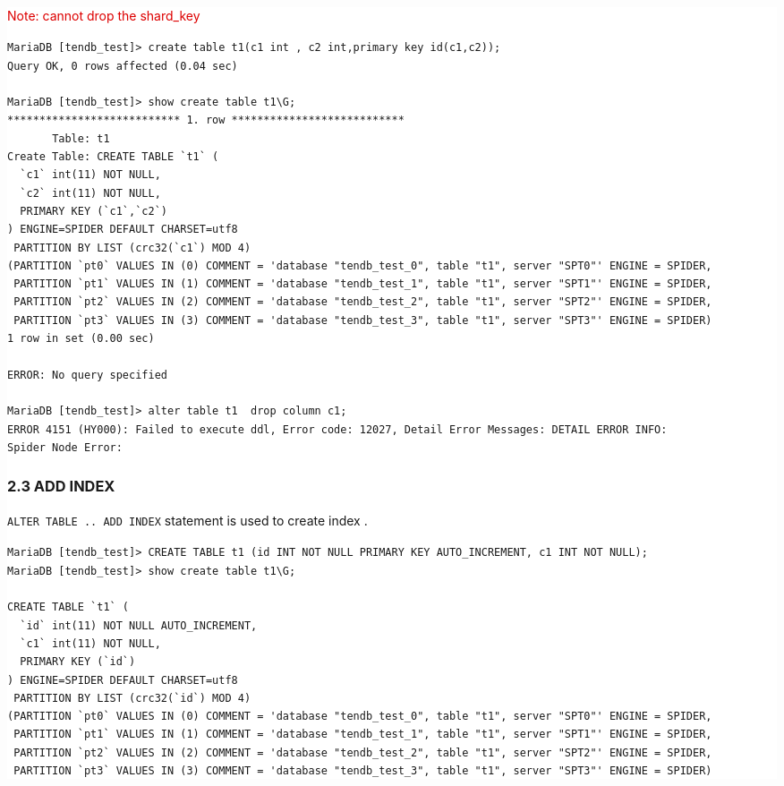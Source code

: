 
<font color="#dd0000">Note:  cannot drop the shard_key</font>   
```
MariaDB [tendb_test]> create table t1(c1 int , c2 int,primary key id(c1,c2));
Query OK, 0 rows affected (0.04 sec)

MariaDB [tendb_test]> show create table t1\G;
*************************** 1. row ***************************
       Table: t1
Create Table: CREATE TABLE `t1` (
  `c1` int(11) NOT NULL,
  `c2` int(11) NOT NULL,
  PRIMARY KEY (`c1`,`c2`)
) ENGINE=SPIDER DEFAULT CHARSET=utf8
 PARTITION BY LIST (crc32(`c1`) MOD 4)
(PARTITION `pt0` VALUES IN (0) COMMENT = 'database "tendb_test_0", table "t1", server "SPT0"' ENGINE = SPIDER,
 PARTITION `pt1` VALUES IN (1) COMMENT = 'database "tendb_test_1", table "t1", server "SPT1"' ENGINE = SPIDER,
 PARTITION `pt2` VALUES IN (2) COMMENT = 'database "tendb_test_2", table "t1", server "SPT2"' ENGINE = SPIDER,
 PARTITION `pt3` VALUES IN (3) COMMENT = 'database "tendb_test_3", table "t1", server "SPT3"' ENGINE = SPIDER)
1 row in set (0.00 sec)

ERROR: No query specified

MariaDB [tendb_test]> alter table t1  drop column c1;
ERROR 4151 (HY000): Failed to execute ddl, Error code: 12027, Detail Error Messages: DETAIL ERROR INFO: 
Spider Node Error:
```

###  2.3 ADD INDEX
`ALTER TABLE .. ADD INDEX` statement is used to create  index .

```
MariaDB [tendb_test]> CREATE TABLE t1 (id INT NOT NULL PRIMARY KEY AUTO_INCREMENT, c1 INT NOT NULL);
MariaDB [tendb_test]> show create table t1\G;

CREATE TABLE `t1` (
  `id` int(11) NOT NULL AUTO_INCREMENT,
  `c1` int(11) NOT NULL,
  PRIMARY KEY (`id`)
) ENGINE=SPIDER DEFAULT CHARSET=utf8
 PARTITION BY LIST (crc32(`id`) MOD 4)
(PARTITION `pt0` VALUES IN (0) COMMENT = 'database "tendb_test_0", table "t1", server "SPT0"' ENGINE = SPIDER,
 PARTITION `pt1` VALUES IN (1) COMMENT = 'database "tendb_test_1", table "t1", server "SPT1"' ENGINE = SPIDER,
 PARTITION `pt2` VALUES IN (2) COMMENT = 'database "tendb_test_2", table "t1", server "SPT2"' ENGINE = SPIDER,
 PARTITION `pt3` VALUES IN (3) COMMENT = 'database "tendb_test_3", table "t1", server "SPT3"' ENGINE = SPIDER)
```
